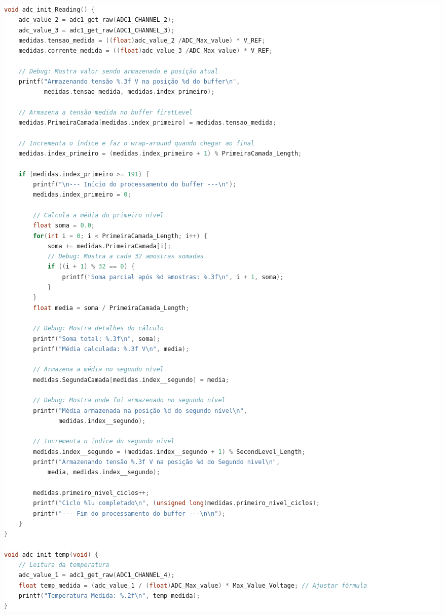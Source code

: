 ```c
void adc_init_Reading() {
    adc_value_2 = adc1_get_raw(ADC1_CHANNEL_2);
    adc_value_3 = adc1_get_raw(ADC1_CHANNEL_3);
    medidas.tensao_medida = ((float)adc_value_2 /ADC_Max_value) * V_REF;
    medidas.corrente_medida = ((float)adc_value_3 /ADC_Max_value) * V_REF;

    // Debug: Mostra valor sendo armazenado e posição atual
    printf("Armazenando tensão %.3f V na posição %d do buffer\n", 
           medidas.tensao_medida, medidas.index_primeiro);

    // Armazena a tensão medida no buffer firstLevel
    medidas.PrimeiraCamada[medidas.index_primeiro] = medidas.tensao_medida;

    // Incrementa o índice e faz o wrap-around quando chegar ao final
    medidas.index_primeiro = (medidas.index_primeiro + 1) % PrimeiraCamada_Length;

    if (medidas.index_primeiro >= 191) {
        printf("\n--- Início do processamento do buffer ---\n");
        medidas.index_primeiro = 0;
        
        // Calcula a média do primeiro nível
        float soma = 0.0;
        for(int i = 0; i < PrimeiraCamada_Length; i++) {
            soma += medidas.PrimeiraCamada[i];
            // Debug: Mostra a cada 32 amostras somadas
            if ((i + 1) % 32 == 0) {
                printf("Soma parcial após %d amostras: %.3f\n", i + 1, soma);
            }
        }
        float media = soma / PrimeiraCamada_Length;
        
        // Debug: Mostra detalhes do cálculo
        printf("Soma total: %.3f\n", soma);
        printf("Média calculada: %.3f V\n", media);
        
        // Armazena a média no segundo nível
        medidas.SegundaCamada[medidas.index__segundo] = media;
        
        // Debug: Mostra onde foi armazenado no segundo nível
        printf("Média armazenada na posição %d do segundo nível\n", 
               medidas.index__segundo);
        
        // Incrementa o índice do segundo nível
        medidas.index__segundo = (medidas.index__segundo + 1) % SecondLevel_Length;
        printf("Armazenando tensão %.3f V na posição %d do Segundo nivel\n", 
            media, medidas.index__segundo);
        
        medidas.primeiro_nivel_ciclos++;
        printf("Ciclo %lu completado\n", (unsigned long)medidas.primeiro_nivel_ciclos);
        printf("--- Fim do processamento do buffer ---\n\n");
    }
}

void adc_init_temp(void) {
    // Leitura da temperatura
    adc_value_1 = adc1_get_raw(ADC1_CHANNEL_4);
    float temp_medida = (adc_value_1 / (float)ADC_Max_value) * Max_Value_Voltage; // Ajustar fórmula
    printf("Temperatura Medida: %.2f\n", temp_medida);
}
```
